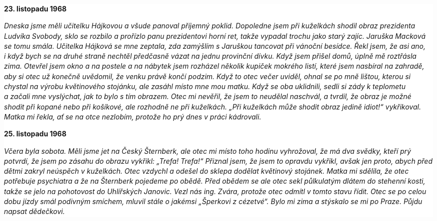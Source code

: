**23\. listopadu 1968**

_Dneska jsme měli učitelku Hájkovou a všude panoval příjemný poklid. Dopoledne jsem při kuželkách shodil obraz prezidenta Ludvíka Svobody, sklo se rozbilo a prořízlo panu prezidentovi horní ret, takže vypadal trochu jako starý zajíc. Jaruška Macková se tomu smála. Učitelka Hájková se mne zeptala, zda zamýšlím s Jaruškou tancovat při vánoční besídce. Řekl jsem, že asi ano, i když bych se na druhé straně nechtěl předčasně vázat na jednu provinční dívku. Když jsem přišel domů, úplně mě roztřásla zima. Otevřel jsem okno a na postele a na nábytek jsem rozházel několik kupiček mokrého listí, které jsem nasbíral na zahradě, aby si otec už konečně uvědomil, že venku právě končí podzim. Když to otec večer uviděl, ohnal se po mně lištou, kterou si chystal na výrobu květinového stojánku, ale zasáhl místo mne mou matku. Když se oba uklidnili, sedli si zády k teplometu a začali mne vyslýchat, jak to bylo s tím obrazem. Otec mi nevěřil, že jsem to neudělal naschvál, a tvrdil, že obraz je možné shodit při kopané nebo při košíkové, ale rozhodně ne při kuželkách. „Při kuželkách může shodit obraz jedině idiot!“ vykřikoval. Matka mi řekla, ať se na otce nezlobím, protože ho prý dnes v práci kádrovali._

**25\. listopadu 1968**

_Včera byla sobota. Měli jsme jet na Český Šternberk, ale otec mi místo toho hodinu vyhrožoval, že má dva svědky, kteří prý potvrdí, že jsem po zásahu do obrazu vykřikl: „Trefa! Trefa!“ Přiznal jsem, že jsem to opravdu vykřikl, avšak jen proto, abych před dětmi zakryl neúspěch v kuželkách. Otec vzdychl a odešel do sklepa dodělat květinový stojánek. Matka mi sdělila, že otec potřebuje psychiatra a že na Šternberk pojedeme po obědě. Před obědem se ale otec sekl půlkulatým dlátem do stehenní kosti, takže se jelo na pohotovost do Uhlířských Janovic. Vezl nás ing. Zvára, protože otec odmítl v tomto stavu řídit. Otec se po celou dobu jízdy smál podivným smíchem, mluvil stále o jakémsi „Šperkovi z cézetvé“. Bylo mi zima a stýskalo se mi po Praze. Půjdu napsat dědečkovi._

</section>
